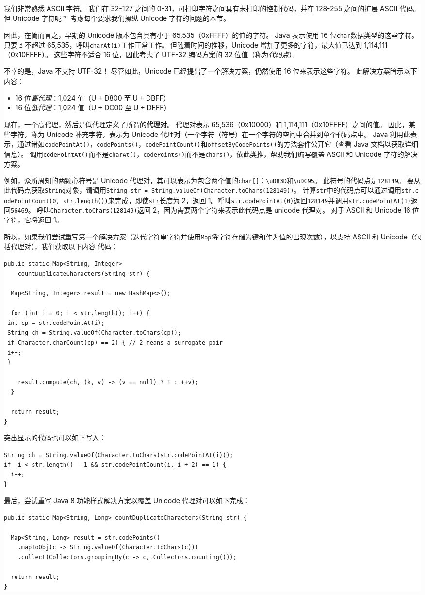 我们非常熟悉 ASCII 字符。 我们在 32-127 之间的 0-31，可打印字符之间具有未打印的控制代码，并在 128-255 之间的扩展 ASCII 代码。 但 Unicode 字符呢？ 考虑每个要求我们操纵 Unicode 字符的问题的本节。

因此，在简而言之，早期的 Unicode 版本包含具有小于 65,535（0xFFFF）的值的字符。 Java 表示使用 16 位`char`数据类型的这些字符。 只要 *`i`* 不超过 65,535，呼叫`charAt(i)`工作正常工作。 但随着时间的推移，Unicode 增加了更多的字符，最大值已达到 1,114,111（0x10FFFF）。 这些字符不适合 16 位，因此考虑了 UTF-32 编码方案的 32 位值（称为*代码点*）。

不幸的是，Java 不支持 UTF-32！ 尽管如此，Unicode 已经提出了一个解决方案，仍然使用 16 位来表示这些字符。 此解决方案暗示以下内容：

*   16 位*高代理*：1,024 值（U + D800 至 U + DBFF）
*   16 位*低代理*：1,024 值（U + DC00 至 U + DFFF）

现在，一个高代理，然后是低代理定义了所谓的**代理对**。 代理对表示 65,536（0x10000）和 1,114,111（0x10FFFF）之间的值。 因此，某些字符，称为 Unicode 补充字符，表示为 Unicode 代理对（一个字符（符号）在一个字符的空间中合并到单个代码点中。 Java 利用此表示，通过诸如`codePointAt()`，`codePoints()`，`codePointCount()`和`offsetByCodePoints()`的方法套件公开它（查看 Java 文档以获取详细信息）。 调用`codePointAt()`而不是`charAt()`，`codePoints()`而不是`chars()`，依此类推，帮助我们编写覆盖 ASCII 和 Unicode 字符的解决方案。

例如，众所周知的两颗心符号是 Unicode 代理对，其可以表示为包含两个值的`char[]`：`\uD83D`和`\uDC95`。 此符号的代码点是`128149`。 要从此代码点获取`String`对象，请调用`String str = String.valueOf(Character.toChars(128149))`。 计算`str`中的代码点可以通过调用`str.codePointCount(0, str.length())`来完成，即使`str`长度为 2，返回 1。呼叫`str.codePointAt(0)`返回`128149`并调用`str.codePointAt(1)`返回`56469`。 呼叫`Character.toChars(128149)`返回 2，因为需要两个字符来表示此代码点是 unicode 代理对。 对于 ASCII 和 Unicode 16 位字符，它将返回 1。

所以，如果我们尝试重写第一个解决方案（迭代字符串字符并使用`Map`将字符存储为键和作为值的出现次数），以支持 ASCII 和 Unicode（包括代理对），我们获取以下内容 代码：

```
public static Map<String, Integer> 
    countDuplicateCharacters(String str) {

  Map<String, Integer> result = new HashMap<>();

  for (int i = 0; i < str.length(); i++) {
 int cp = str.codePointAt(i);
 String ch = String.valueOf(Character.toChars(cp));
 if(Character.charCount(cp) == 2) { // 2 means a surrogate pair
 i++;
 }

    result.compute(ch, (k, v) -> (v == null) ? 1 : ++v);
  }

  return result;
}
```

突出显示的代码也可以如下写入：

```
String ch = String.valueOf(Character.toChars(str.codePointAt(i)));
if (i < str.length() - 1 && str.codePointCount(i, i + 2) == 1) {
  i++;
}
```

最后，尝试重写 Java 8 功能样式解决方案以覆盖 Unicode 代理对可以如下完成：

```
public static Map<String, Long> countDuplicateCharacters(String str) { 

  Map<String, Long> result = str.codePoints()
    .mapToObj(c -> String.valueOf(Character.toChars(c)))
    .collect(Collectors.groupingBy(c -> c, Collectors.counting()));

  return result;
}
```
